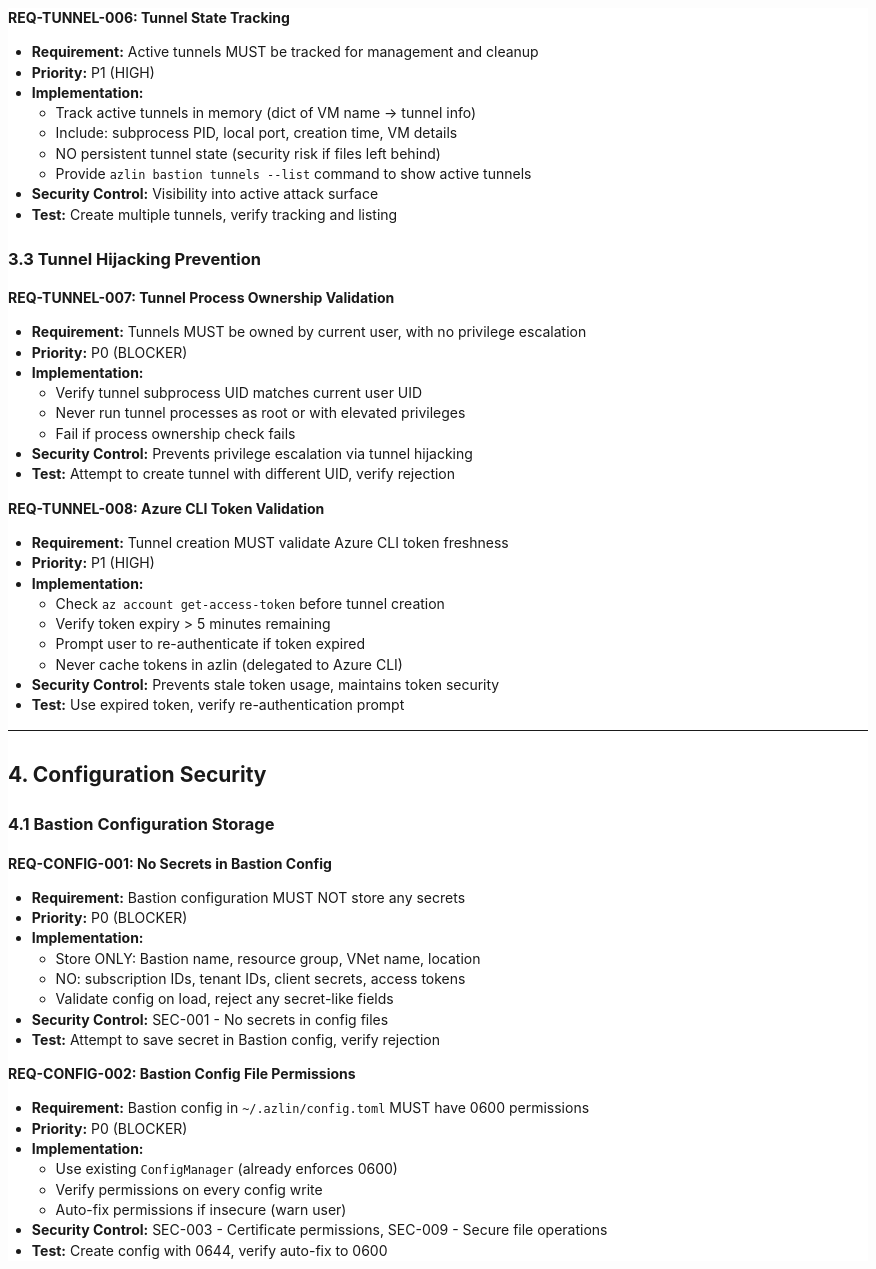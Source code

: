 **REQ-TUNNEL-006: Tunnel State Tracking**
- **Requirement:** Active tunnels MUST be tracked for management and cleanup
- **Priority:** P1 (HIGH)
- **Implementation:**
  - Track active tunnels in memory (dict of VM name -> tunnel info)
  - Include: subprocess PID, local port, creation time, VM details
  - NO persistent tunnel state (security risk if files left behind)
  - Provide `azlin bastion tunnels --list` command to show active tunnels
- **Security Control:** Visibility into active attack surface
- **Test:** Create multiple tunnels, verify tracking and listing

### 3.3 Tunnel Hijacking Prevention

**REQ-TUNNEL-007: Tunnel Process Ownership Validation**
- **Requirement:** Tunnels MUST be owned by current user, with no privilege escalation
- **Priority:** P0 (BLOCKER)
- **Implementation:**
  - Verify tunnel subprocess UID matches current user UID
  - Never run tunnel processes as root or with elevated privileges
  - Fail if process ownership check fails
- **Security Control:** Prevents privilege escalation via tunnel hijacking
- **Test:** Attempt to create tunnel with different UID, verify rejection

**REQ-TUNNEL-008: Azure CLI Token Validation**
- **Requirement:** Tunnel creation MUST validate Azure CLI token freshness
- **Priority:** P1 (HIGH)
- **Implementation:**
  - Check `az account get-access-token` before tunnel creation
  - Verify token expiry > 5 minutes remaining
  - Prompt user to re-authenticate if token expired
  - Never cache tokens in azlin (delegated to Azure CLI)
- **Security Control:** Prevents stale token usage, maintains token security
- **Test:** Use expired token, verify re-authentication prompt

---

## 4. Configuration Security

### 4.1 Bastion Configuration Storage

**REQ-CONFIG-001: No Secrets in Bastion Config**
- **Requirement:** Bastion configuration MUST NOT store any secrets
- **Priority:** P0 (BLOCKER)
- **Implementation:**
  - Store ONLY: Bastion name, resource group, VNet name, location
  - NO: subscription IDs, tenant IDs, client secrets, access tokens
  - Validate config on load, reject any secret-like fields
- **Security Control:** SEC-001 - No secrets in config files
- **Test:** Attempt to save secret in Bastion config, verify rejection

**REQ-CONFIG-002: Bastion Config File Permissions**
- **Requirement:** Bastion config in `~/.azlin/config.toml` MUST have 0600 permissions
- **Priority:** P0 (BLOCKER)
- **Implementation:**
  - Use existing `ConfigManager` (already enforces 0600)
  - Verify permissions on every config write
  - Auto-fix permissions if insecure (warn user)
- **Security Control:** SEC-003 - Certificate permissions, SEC-009 - Secure file operations
- **Test:** Create config with 0644, verify auto-fix to 0600
